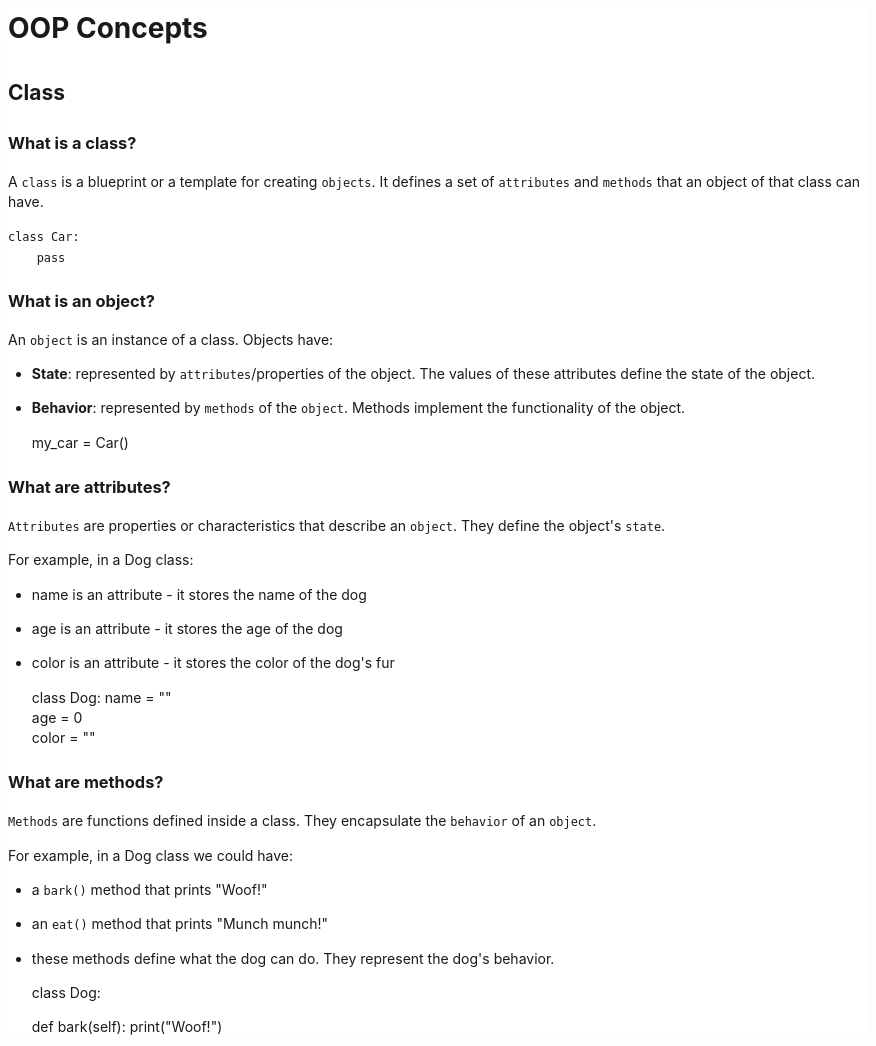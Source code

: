 # OOP Concepts

## Class

### What is a class?
A `class` is a blueprint or a template for creating `objects`. It defines a set of `attributes` and `methods` that an object of that class can have.

    class Car:
        pass

### What is an object?

An `object` is an instance of a class. Objects have:

- **State**: represented by `attributes`/properties of the object. The values of these attributes define the state of the object.

- **Behavior**: represented by `methods` of the `object`. Methods implement the functionality of the object.


    my_car = Car()


### What are attributes? 

`Attributes` are properties or characteristics that describe an `object`. They define the object's `state`.

For example, in a Dog class:

- name is an attribute - it stores the name of the dog
- age is an attribute - it stores the age of the dog
- color is an attribute - it stores the color of the dog's fur


    class Dog:
    name = ""  
    age = 0    
    color = ""

### What are methods?

`Methods` are functions defined inside a class. They encapsulate the `behavior` of an `object`.

For example, in a Dog class we could have:

- a `bark()` method that prints "Woof!"
- an `eat()` method that prints "Munch munch!"
- these methods define what the dog can do. They represent the dog's behavior.


    class Dog:
    
    def bark(self):
        print("Woof!")
        